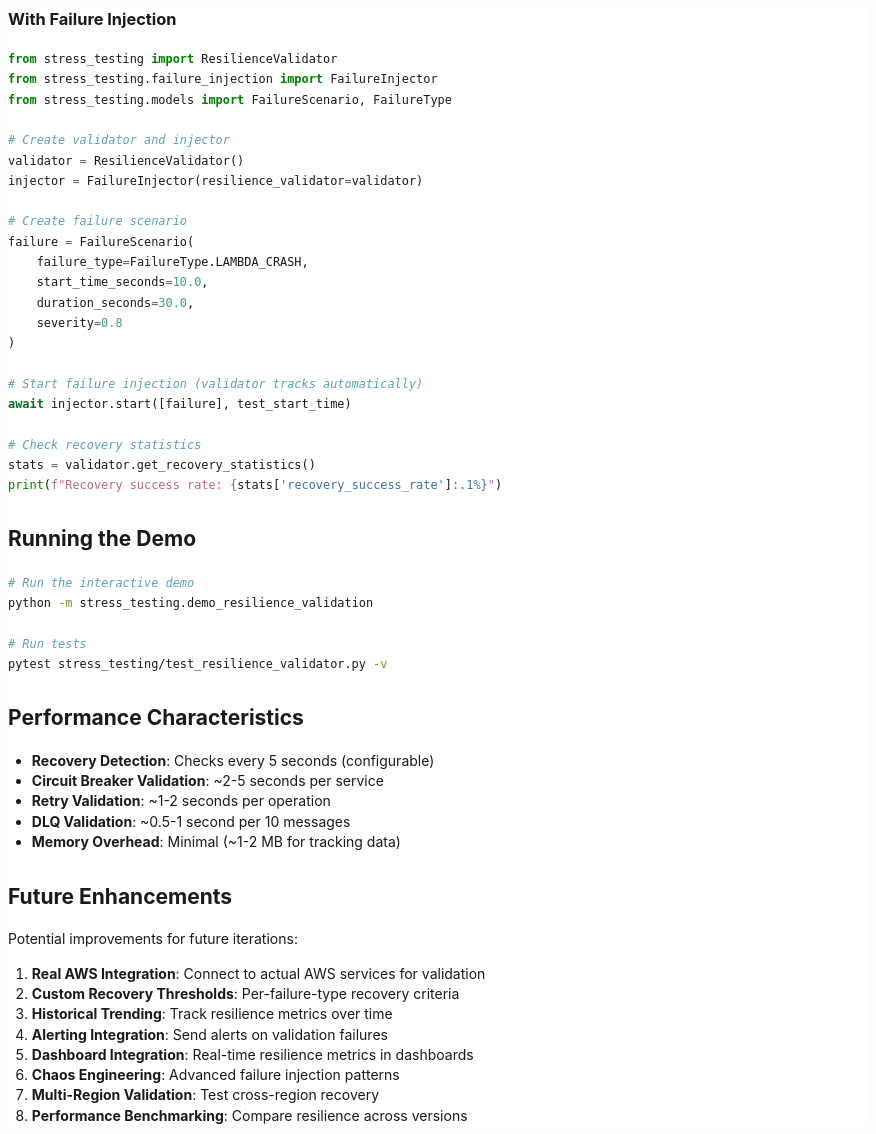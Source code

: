 ### With Failure Injection
```python
from stress_testing import ResilienceValidator
from stress_testing.failure_injection import FailureInjector
from stress_testing.models import FailureScenario, FailureType

# Create validator and injector
validator = ResilienceValidator()
injector = FailureInjector(resilience_validator=validator)

# Create failure scenario
failure = FailureScenario(
    failure_type=FailureType.LAMBDA_CRASH,
    start_time_seconds=10.0,
    duration_seconds=30.0,
    severity=0.8
)

# Start failure injection (validator tracks automatically)
await injector.start([failure], test_start_time)

# Check recovery statistics
stats = validator.get_recovery_statistics()
print(f"Recovery success rate: {stats['recovery_success_rate']:.1%}")
```

## Running the Demo

```bash
# Run the interactive demo
python -m stress_testing.demo_resilience_validation

# Run tests
pytest stress_testing/test_resilience_validator.py -v
```

## Performance Characteristics

- **Recovery Detection**: Checks every 5 seconds (configurable)
- **Circuit Breaker Validation**: ~2-5 seconds per service
- **Retry Validation**: ~1-2 seconds per operation
- **DLQ Validation**: ~0.5-1 second per 10 messages
- **Memory Overhead**: Minimal (~1-2 MB for tracking data)

## Future Enhancements

Potential improvements for future iterations:

1. **Real AWS Integration**: Connect to actual AWS services for validation
2. **Custom Recovery Thresholds**: Per-failure-type recovery criteria
3. **Historical Trending**: Track resilience metrics over time
4. **Alerting Integration**: Send alerts on validation failures
5. **Dashboard Integration**: Real-time resilience metrics in dashboards
6. **Chaos Engineering**: Advanced failure injection patterns
7. **Multi-Region Validation**: Test cross-region recovery
8. **Performance Benchmarking**: Compare resilience across versions
